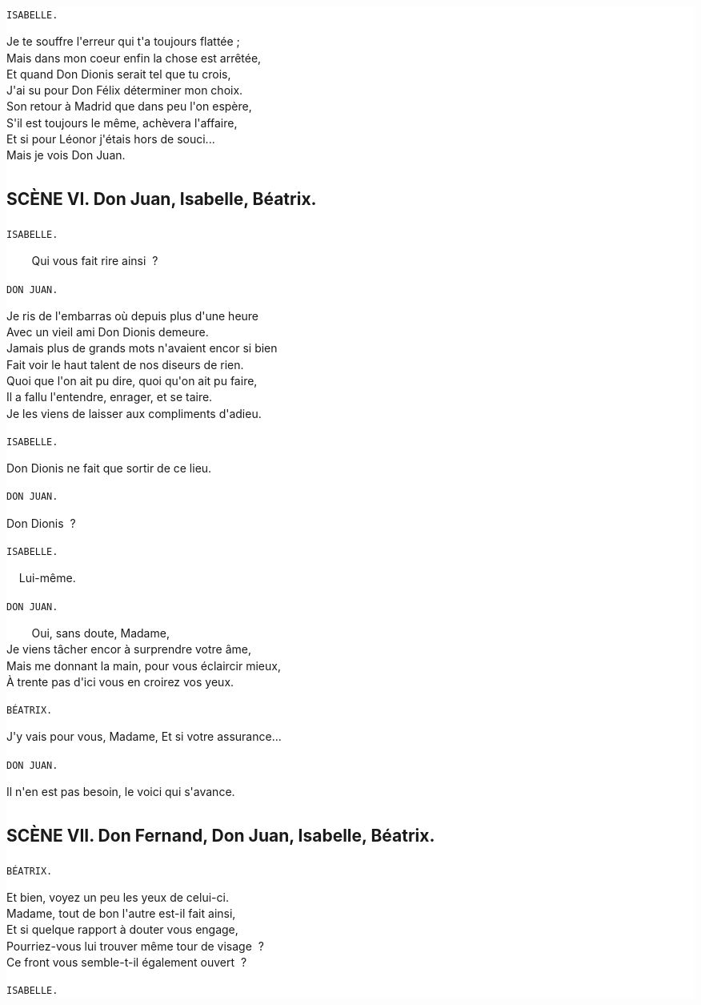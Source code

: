     ISABELLE.
Je te souffre l'erreur qui t'a toujours flattée ;  
Mais dans mon coeur enfin la chose est arrêtée,  
Et quand Don Dionis serait tel que tu crois,  
J'ai su pour Don Félix déterminer mon choix.  
Son retour à Madrid que dans peu l'on espère,  
S'il est toujours le même, achèvera l'affaire,  
Et si pour Léonor j'étais hors de souci...  
Mais je vois Don Juan.  


## SCÈNE VI. Don Juan, Isabelle, Béatrix.

    ISABELLE.
        Qui vous fait rire ainsi  ?  

    DON JUAN.
Je ris de l'embarras où depuis plus d'une heure  
Avec un vieil ami Don Dionis demeure.  
Jamais plus de grands mots n'avaient encor si bien  
Fait voir le haut talent de nos diseurs de rien.  
Quoi que l'on ait pu dire, quoi qu'on ait pu faire,  
Il a fallu l'entendre, enrager, et se taire.  
Je les viens de laisser aux compliments d'adieu.  

    ISABELLE.
Don Dionis ne fait que sortir de ce lieu.  

    DON JUAN.
Don Dionis  ?  

    ISABELLE.
    Lui-même.  

    DON JUAN.
        Oui, sans doute, Madame,  
Je viens tâcher encor à surprendre votre âme,  
Mais me donnant la main, pour vous éclaircir mieux,  
À trente pas d'ici vous en croirez vos yeux.  

    BÉATRIX.
J'y vais pour vous, Madame, Et si votre assurance...  

    DON JUAN.
Il n'en est pas besoin, le voici qui s'avance.  


## SCÈNE VII. Don Fernand, Don Juan, Isabelle, Béatrix.

    BÉATRIX.
Et bien, voyez un peu les yeux de celui-ci.  
Madame, tout de bon l'autre est-il fait ainsi,  
Et si quelque rapport à douter vous engage,  
Pourriez-vous lui trouver même tour de visage  ?  
Ce front vous semble-t-il également ouvert  ?  

    ISABELLE.
